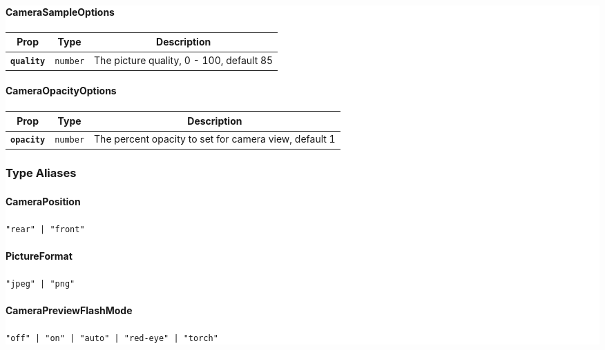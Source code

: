 
#### CameraSampleOptions

| Prop          | Type                | Description                              |
| ------------- | ------------------- | ---------------------------------------- |
| **`quality`** | <code>number</code> | The picture quality, 0 - 100, default 85 |


#### CameraOpacityOptions

| Prop          | Type                | Description                                           |
| ------------- | ------------------- | ----------------------------------------------------- |
| **`opacity`** | <code>number</code> | The percent opacity to set for camera view, default 1 |


### Type Aliases


#### CameraPosition

<code>"rear" | "front"</code>


#### PictureFormat

<code>"jpeg" | "png"</code>


#### CameraPreviewFlashMode

<code>"off" | "on" | "auto" | "red-eye" | "torch"</code>

</docgen-api>
